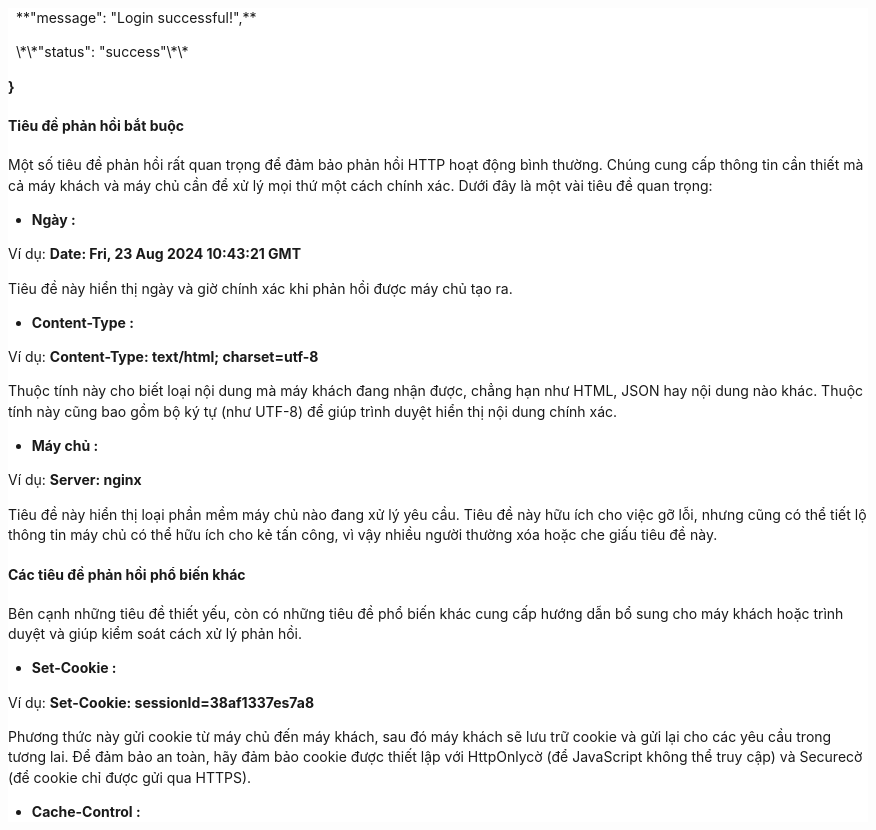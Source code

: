     \*\*"message": "Login successful!",\*\*

    \\\*\\\*"status": "success"\\\*\\\*





**}**



#### Tiêu đề phản hồi bắt buộc

Một số tiêu đề phản hồi rất quan trọng để đảm bảo phản hồi HTTP hoạt động bình thường. Chúng cung cấp thông tin cần thiết mà cả máy khách và máy chủ cần để xử lý mọi thứ một cách chính xác. Dưới đây là một vài tiêu đề quan trọng:



* **Ngày :**

Ví dụ: **Date: Fri, 23 Aug 2024 10:43:21 GMT**

Tiêu đề này hiển thị ngày và giờ chính xác khi phản hồi được máy chủ tạo ra.



* **Content-Type :**

Ví dụ: **Content-Type: text/html; charset=utf-8**

Thuộc tính này cho biết loại nội dung mà máy khách đang nhận được, chẳng hạn như HTML, JSON hay nội dung nào khác. Thuộc tính này cũng bao gồm bộ ký tự (như UTF-8) để giúp trình duyệt hiển thị nội dung chính xác.



* **Máy chủ :**

Ví dụ: **Server: nginx**

Tiêu đề này hiển thị loại phần mềm máy chủ nào đang xử lý yêu cầu. Tiêu đề này hữu ích cho việc gỡ lỗi, nhưng cũng có thể tiết lộ thông tin máy chủ có thể hữu ích cho kẻ tấn công, vì vậy nhiều người thường xóa hoặc che giấu tiêu đề này.



#### Các tiêu đề phản hồi phổ biến khác

Bên cạnh những tiêu đề thiết yếu, còn có những tiêu đề phổ biến khác cung cấp hướng dẫn bổ sung cho máy khách hoặc trình duyệt và giúp kiểm soát cách xử lý phản hồi.



* **Set-Cookie :**

Ví dụ: **Set-Cookie: sessionId=38af1337es7a8**

Phương thức này gửi cookie từ máy chủ đến máy khách, sau đó máy khách sẽ lưu trữ cookie và gửi lại cho các yêu cầu trong tương lai. Để đảm bảo an toàn, hãy đảm bảo cookie được thiết lập với HttpOnlycờ (để JavaScript không thể truy cập) và Securecờ (để cookie chỉ được gửi qua HTTPS).



* **Cache-Control :**

